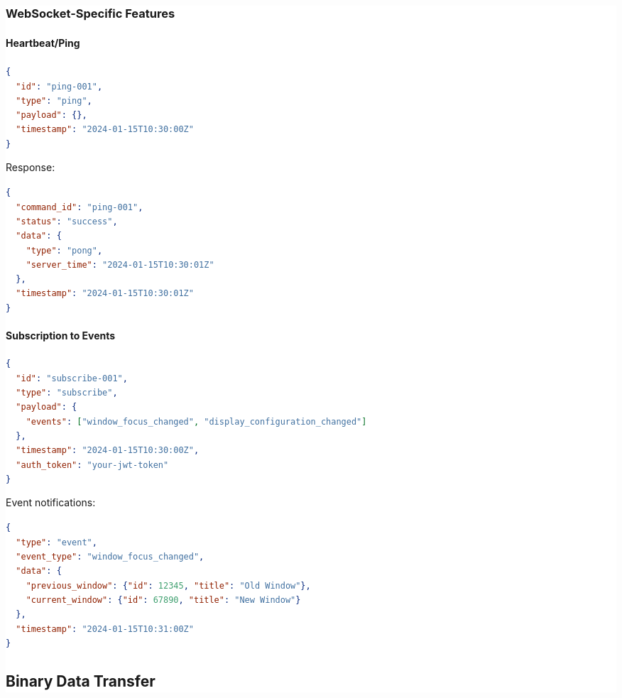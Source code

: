 ### WebSocket-Specific Features

#### Heartbeat/Ping

```json
{
  "id": "ping-001",
  "type": "ping",
  "payload": {},
  "timestamp": "2024-01-15T10:30:00Z"
}
```

Response:
```json
{
  "command_id": "ping-001",
  "status": "success",
  "data": {
    "type": "pong",
    "server_time": "2024-01-15T10:30:01Z"
  },
  "timestamp": "2024-01-15T10:30:01Z"
}
```

#### Subscription to Events

```json
{
  "id": "subscribe-001",
  "type": "subscribe",
  "payload": {
    "events": ["window_focus_changed", "display_configuration_changed"]
  },
  "timestamp": "2024-01-15T10:30:00Z",
  "auth_token": "your-jwt-token"
}
```

Event notifications:
```json
{
  "type": "event",
  "event_type": "window_focus_changed",
  "data": {
    "previous_window": {"id": 12345, "title": "Old Window"},
    "current_window": {"id": 67890, "title": "New Window"}
  },
  "timestamp": "2024-01-15T10:31:00Z"
}
```

## Binary Data Transfer
